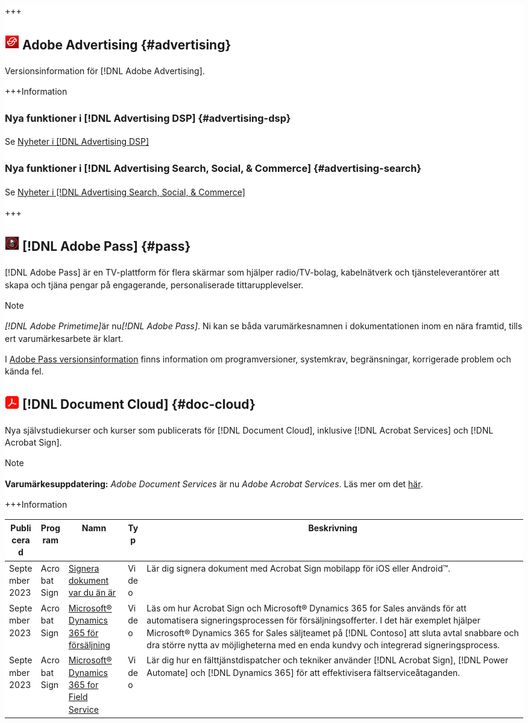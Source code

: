 +++

## ![Ikon](/assets/advertising-cloud.png) Adobe Advertising {#advertising}

Versionsinformation för [!DNL Adobe Advertising].

+++Information



### Nya funktioner i [!DNL Advertising DSP] {#advertising-dsp}

Se [Nyheter i [!DNL Advertising DSP]](https://experienceleague.adobe.com/docs/advertising/dsp/home.html)

### Nya funktioner i [!DNL Advertising Search, Social, & Commerce] {#advertising-search}

Se [Nyheter i [!DNL Advertising Search, Social, & Commerce]](https://experienceleague.adobe.com/docs/advertising/search-social-commerce/home.html)

+++

## ![Ikon](/assets/pass.png) [!DNL Adobe Pass] {#pass}

[!DNL Adobe Pass] är en TV-plattform för flera skärmar som hjälper radio/TV-bolag, kabelnätverk och tjänsteleverantörer att skapa och tjäna pengar på engagerande, personaliserade tittarupplevelser.

>[!NOTE]
>
>_[!DNL Adobe Primetime]_&#x200B;är nu&#x200B;_[!DNL Adobe Pass]_. Ni kan se båda varumärkesnamnen i dokumentationen inom en nära framtid, tills ert varumärkesarbete är klart.

I [Adobe Pass versionsinformation](https://experienceleague.adobe.com/docs/primetime/release-notes/home.html) finns information om programversioner, systemkrav, begränsningar, korrigerade problem och kända fel.

## ![Ikon](/assets/document-cloud-24.png) [!DNL Document Cloud] {#doc-cloud}

Nya självstudiekurser och kurser som publicerats för [!DNL Document Cloud], inklusive [!DNL Acrobat Services] och [!DNL Acrobat Sign].

>[!NOTE]
>
>**Varumärkesuppdatering:** _Adobe Document Services_ är nu _Adobe Acrobat Services_. Läs mer om det [här](https://blog.developer.adobe.com/adobe-document-services-is-now-adobe-acrobat-services-f8e3e506b7b1).

+++Information

| Publicerad | Program | Namn | Typ | Beskrivning |
| -----------| ---------- | ---------- | ---------- |---------- |
| September 2023 | Acrobat Sign | [Signera dokument var du än är](https://experienceleague.adobe.com/docs/document-cloud-learn/sign-learning-hub/mobile/mobile-tutorials/sign-mobile.html?lang=en) | Video | Lär dig signera dokument med Acrobat Sign mobilapp för iOS eller Android™. |
| September 2023 | Acrobat Sign | [Microsoft® Dynamics 365 för försäljning](https://experienceleague.adobe.com/docs/document-cloud-learn/sign-learning-hub/integrations/microsoft/dynamics-sales.html) | Video | Läs om hur Acrobat Sign och Microsoft® Dynamics 365 for Sales används för att automatisera signeringsprocessen för försäljningsofferter. I det här exemplet hjälper Microsoft® Dynamics 365 for Sales säljteamet på [!DNL Contoso] att sluta avtal snabbare och dra större nytta av möjligheterna med en enda kundvy och integrerad signeringsprocess. |
| September 2023 | Acrobat Sign | [Microsoft® Dynamics 365 for Field Service](https://experienceleague.adobe.com/docs/document-cloud-learn/sign-learning-hub/integrations/microsoft/dynamics-field-service.html?lang=en) | Video | Lär dig hur en fälttjänstdispatcher och tekniker använder [!DNL Acrobat Sign], [!DNL Power Automate] och [!DNL Dynamics 365] för att effektivisera fältserviceåtaganden. |
